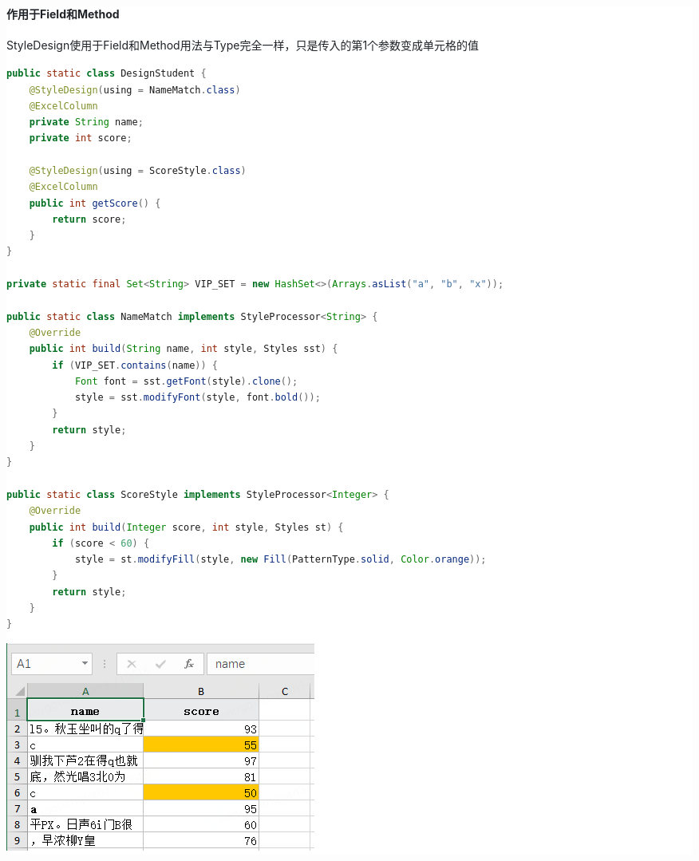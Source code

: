 #### <font style="color:rgb(31, 35, 40);">作用于Field和Method</font>
<font style="color:rgb(31, 35, 40);">StyleDesign使用于Field和Method用法与Type完全一样，只是传入的第1个参数变成单元格的值</font>

```java
public static class DesignStudent {
    @StyleDesign(using = NameMatch.class)
    @ExcelColumn
    private String name;
    private int score;

    @StyleDesign(using = ScoreStyle.class)
    @ExcelColumn
    public int getScore() {
        return score;
    }
}

private static final Set<String> VIP_SET = new HashSet<>(Arrays.asList("a", "b", "x"));

public static class NameMatch implements StyleProcessor<String> {
    @Override
    public int build(String name, int style, Styles sst) {
        if (VIP_SET.contains(name)) {
            Font font = sst.getFont(style).clone();
            style = sst.modifyFont(style, font.bold());
        }
        return style;
    }
}

public static class ScoreStyle implements StyleProcessor<Integer> {
    @Override
    public int build(Integer score, int style, Styles st) {
        if (score < 60) {
            style = st.modifyFill(style, new Fill(PatternType.solid, Color.orange));
        }
        return style;
    }
}
```

![1734260777455-3959941e-ce83-4c54-a444-8b6c9b5a738c.png](./img/7urPzaZk-WufFtAp/1734260777455-3959941e-ce83-4c54-a444-8b6c9b5a738c-179113.png)
